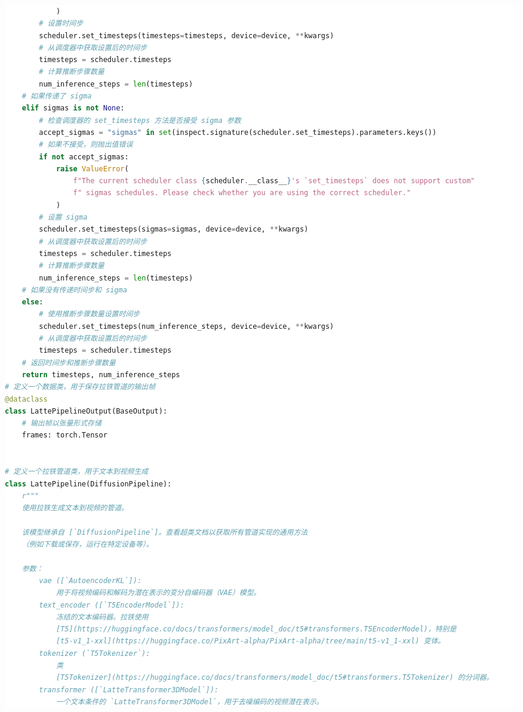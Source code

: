 ```py
            )
        # 设置时间步
        scheduler.set_timesteps(timesteps=timesteps, device=device, **kwargs)
        # 从调度器中获取设置后的时间步
        timesteps = scheduler.timesteps
        # 计算推断步骤数量
        num_inference_steps = len(timesteps)
    # 如果传递了 sigma
    elif sigmas is not None:
        # 检查调度器的 set_timesteps 方法是否接受 sigma 参数
        accept_sigmas = "sigmas" in set(inspect.signature(scheduler.set_timesteps).parameters.keys())
        # 如果不接受，则抛出值错误
        if not accept_sigmas:
            raise ValueError(
                f"The current scheduler class {scheduler.__class__}'s `set_timesteps` does not support custom"
                f" sigmas schedules. Please check whether you are using the correct scheduler."
            )
        # 设置 sigma
        scheduler.set_timesteps(sigmas=sigmas, device=device, **kwargs)
        # 从调度器中获取设置后的时间步
        timesteps = scheduler.timesteps
        # 计算推断步骤数量
        num_inference_steps = len(timesteps)
    # 如果没有传递时间步和 sigma
    else:
        # 使用推断步骤数量设置时间步
        scheduler.set_timesteps(num_inference_steps, device=device, **kwargs)
        # 从调度器中获取设置后的时间步
        timesteps = scheduler.timesteps
    # 返回时间步和推断步骤数量
    return timesteps, num_inference_steps
# 定义一个数据类，用于保存拉铁管道的输出帧
@dataclass
class LattePipelineOutput(BaseOutput):
    # 输出帧以张量形式存储
    frames: torch.Tensor


# 定义一个拉铁管道类，用于文本到视频生成
class LattePipeline(DiffusionPipeline):
    r"""
    使用拉铁生成文本到视频的管道。

    该模型继承自 [`DiffusionPipeline`]。查看超类文档以获取所有管道实现的通用方法
    （例如下载或保存，运行在特定设备等）。

    参数：
        vae ([`AutoencoderKL`]):
            用于将视频编码和解码为潜在表示的变分自编码器（VAE）模型。
        text_encoder ([`T5EncoderModel`]):
            冻结的文本编码器。拉铁使用
            [T5](https://huggingface.co/docs/transformers/model_doc/t5#transformers.T5EncoderModel)，特别是
            [t5-v1_1-xxl](https://huggingface.co/PixArt-alpha/PixArt-alpha/tree/main/t5-v1_1-xxl) 变体。
        tokenizer (`T5Tokenizer`):
            类
            [T5Tokenizer](https://huggingface.co/docs/transformers/model_doc/t5#transformers.T5Tokenizer) 的分词器。
        transformer ([`LatteTransformer3DModel`]):
            一个文本条件的 `LatteTransformer3DModel`，用于去噪编码的视频潜在表示。
```